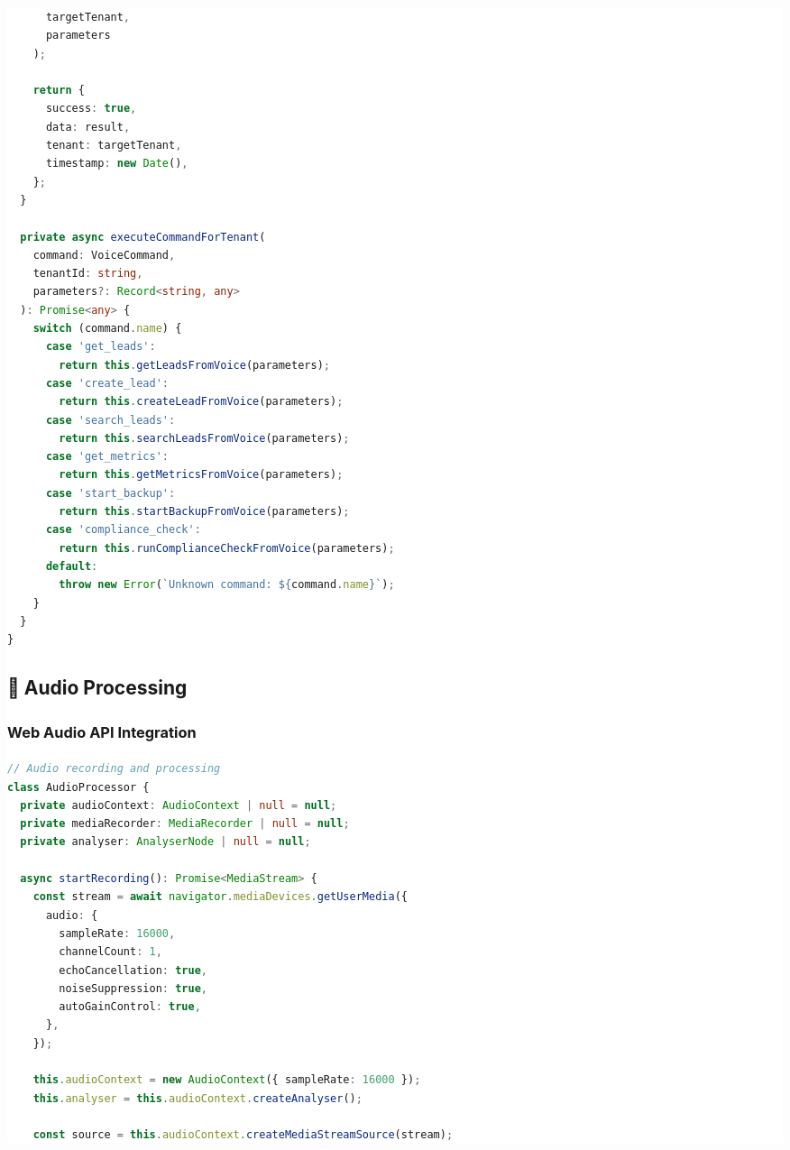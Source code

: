 ```typescript
      targetTenant, 
      parameters
    );
    
    return {
      success: true,
      data: result,
      tenant: targetTenant,
      timestamp: new Date(),
    };
  }
  
  private async executeCommandForTenant(
    command: VoiceCommand,
    tenantId: string,
    parameters?: Record<string, any>
  ): Promise<any> {
    switch (command.name) {
      case 'get_leads':
        return this.getLeadsFromVoice(parameters);
      case 'create_lead':
        return this.createLeadFromVoice(parameters);
      case 'search_leads':
        return this.searchLeadsFromVoice(parameters);
      case 'get_metrics':
        return this.getMetricsFromVoice(parameters);
      case 'start_backup':
        return this.startBackupFromVoice(parameters);
      case 'compliance_check':
        return this.runComplianceCheckFromVoice(parameters);
      default:
        throw new Error(`Unknown command: ${command.name}`);
    }
  }
}
```

## 🎤 Audio Processing

### Web Audio API Integration

```typescript
// Audio recording and processing
class AudioProcessor {
  private audioContext: AudioContext | null = null;
  private mediaRecorder: MediaRecorder | null = null;
  private analyser: AnalyserNode | null = null;
  
  async startRecording(): Promise<MediaStream> {
    const stream = await navigator.mediaDevices.getUserMedia({
      audio: {
        sampleRate: 16000,
        channelCount: 1,
        echoCancellation: true,
        noiseSuppression: true,
        autoGainControl: true,
      },
    });
    
    this.audioContext = new AudioContext({ sampleRate: 16000 });
    this.analyser = this.audioContext.createAnalyser();
    
    const source = this.audioContext.createMediaStreamSource(stream);
```